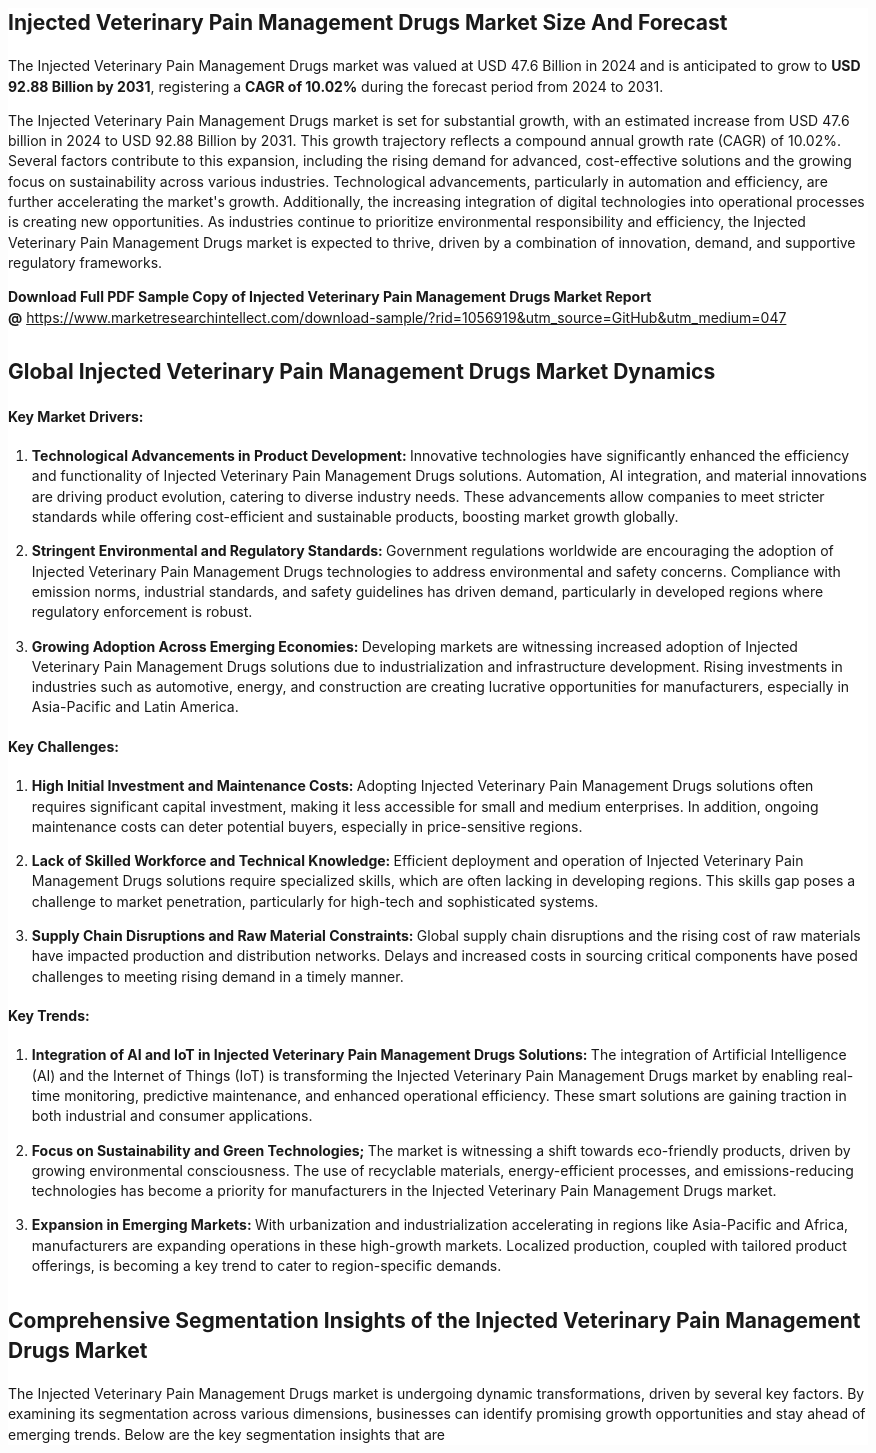 <h2>Injected Veterinary Pain Management Drugs Market Size And Forecast</h2><p>The Injected Veterinary Pain Management Drugs market was valued at USD 47.6 Billion in 2024 and is anticipated to grow to <strong>USD 92.88 Billion by 2031</strong>, registering a <strong>CAGR of 10.02%</strong> during the forecast period from 2024 to 2031.</p><p>The Injected Veterinary Pain Management Drugs market is set for substantial growth, with an estimated increase from USD 47.6 billion in 2024 to USD 92.88 Billion by 2031. This growth trajectory reflects a compound annual growth rate (CAGR) of 10.02%. Several factors contribute to this expansion, including the rising demand for advanced, cost-effective solutions and the growing focus on sustainability across various industries. Technological advancements, particularly in automation and efficiency, are further accelerating the market's growth. Additionally, the increasing integration of digital technologies into operational processes is creating new opportunities. As industries continue to prioritize environmental responsibility and efficiency, the Injected Veterinary Pain Management Drugs market is expected to thrive, driven by a combination of innovation, demand, and supportive regulatory frameworks.</p><p><strong>Download Full PDF Sample Copy of Injected Veterinary Pain Management Drugs Market Report @</strong>&nbsp;<a href="https://www.marketresearchintellect.com/download-sample/?rid=1056919&amp;utm_source=GitHub&amp;utm_medium=047">https://www.marketresearchintellect.com/download-sample/?rid=1056919&amp;utm_source=GitHub&amp;utm_medium=047</a></p><h2>Global Injected Veterinary Pain Management Drugs Market Dynamics</h2><h4><strong>Key Market Drivers:</strong></h4><ol><li><p><strong>Technological Advancements in Product Development:&nbsp;</strong>Innovative technologies have significantly enhanced the efficiency and functionality of Injected Veterinary Pain Management Drugs solutions. Automation, AI integration, and material innovations are driving product evolution, catering to diverse industry needs. These advancements allow companies to meet stricter standards while offering cost-efficient and sustainable products, boosting market growth globally.</p></li><li><p><strong>Stringent Environmental and Regulatory Standards:&nbsp;</strong>Government regulations worldwide are encouraging the adoption of Injected Veterinary Pain Management Drugs technologies to address environmental and safety concerns. Compliance with emission norms, industrial standards, and safety guidelines has driven demand, particularly in developed regions where regulatory enforcement is robust.</p></li><li><p><strong>Growing Adoption Across Emerging Economies:&nbsp;</strong>Developing markets are witnessing increased adoption of Injected Veterinary Pain Management Drugs solutions due to industrialization and infrastructure development. Rising investments in industries such as automotive, energy, and construction are creating lucrative opportunities for manufacturers, especially in Asia-Pacific and Latin America.</p></li></ol><h4><strong>Key Challenges:</strong></h4><ol><li><p><strong>High Initial Investment and Maintenance Costs:&nbsp;</strong>Adopting Injected Veterinary Pain Management Drugs solutions often requires significant capital investment, making it less accessible for small and medium enterprises. In addition, ongoing maintenance costs can deter potential buyers, especially in price-sensitive regions.</p></li><li><p><strong>Lack of Skilled Workforce and Technical Knowledge:&nbsp;</strong>Efficient deployment and operation of Injected Veterinary Pain Management Drugs solutions require specialized skills, which are often lacking in developing regions. This skills gap poses a challenge to market penetration, particularly for high-tech and sophisticated systems.</p></li><li><p><strong>Supply Chain Disruptions and Raw Material Constraints:&nbsp;</strong>Global supply chain disruptions and the rising cost of raw materials have impacted production and distribution networks. Delays and increased costs in sourcing critical components have posed challenges to meeting rising demand in a timely manner.</p></li></ol><h4><strong>Key Trends:</strong></h4><ol><li><p><strong>Integration of AI and IoT in Injected Veterinary Pain Management Drugs Solutions:&nbsp;</strong>The integration of Artificial Intelligence (AI) and the Internet of Things (IoT) is transforming the Injected Veterinary Pain Management Drugs market by enabling real-time monitoring, predictive maintenance, and enhanced operational efficiency. These smart solutions are gaining traction in both industrial and consumer applications.</p></li><li><p><strong>Focus on Sustainability and Green Technologies;&nbsp;</strong>The market is witnessing a shift towards eco-friendly products, driven by growing environmental consciousness. The use of recyclable materials, energy-efficient processes, and emissions-reducing technologies has become a priority for manufacturers in the Injected Veterinary Pain Management Drugs market.</p></li><li><p><strong>Expansion in Emerging Markets:&nbsp;</strong>With urbanization and industrialization accelerating in regions like Asia-Pacific and Africa, manufacturers are expanding operations in these high-growth markets. Localized production, coupled with tailored product offerings, is becoming a key trend to cater to region-specific demands.</p></li></ol><div class="article-main__content" data-test-id="publishing-text-block"><h2>Comprehensive Segmentation Insights of the Injected Veterinary Pain Management Drugs Market</h2><p>The Injected Veterinary Pain Management Drugs market is undergoing dynamic transformations, driven by several key factors. By examining its segmentation across various dimensions, businesses can identify promising growth opportunities and stay ahead of emerging trends. Below are the key segmentation insights that are